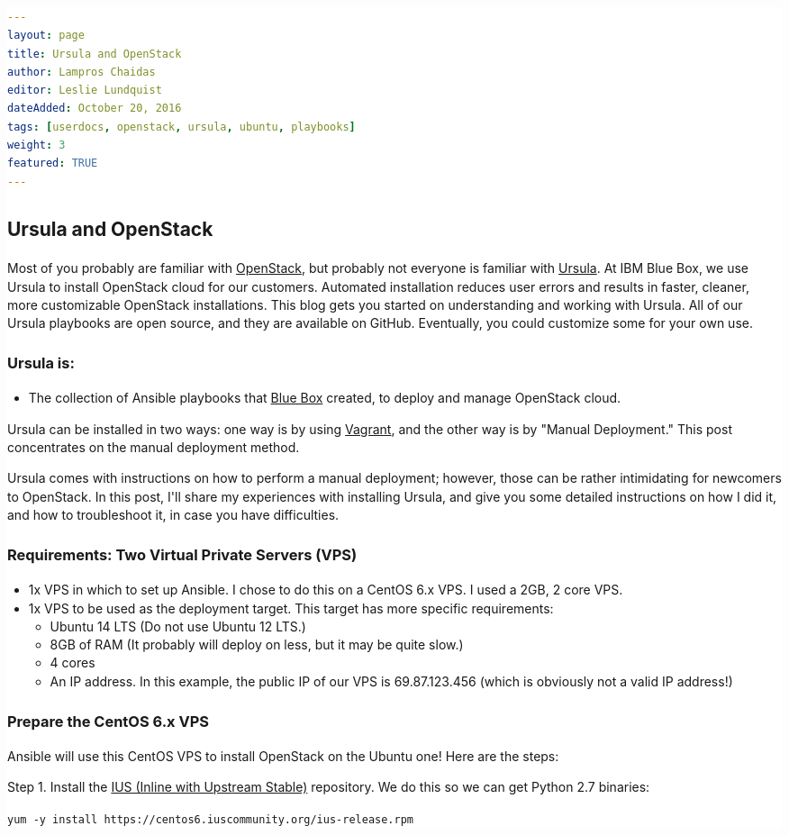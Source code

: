 ```yaml
---
layout: page
title: Ursula and OpenStack
author: Lampros Chaidas
editor: Leslie Lundquist
dateAdded: October 20, 2016
tags: [userdocs, openstack, ursula, ubuntu, playbooks]
weight: 3
featured: TRUE
---
```


## Ursula and OpenStack

Most of you probably are familiar with [OpenStack](http://www.openstack.org), but probably not everyone is familiar with [Ursula](https://github.com/blueboxgroup/ursula).  At IBM Blue Box, we use Ursula to install OpenStack cloud for our customers. Automated installation reduces user errors and results in faster, cleaner, more customizable OpenStack installations. This blog gets you started on understanding and working with Ursula. All of our Ursula playbooks are open source, and they are available on GitHub. Eventually, you could customize some for your own use.

### Ursula is: 

* The collection of Ansible playbooks that [Blue Box](https://github.com/blueboxgroup/ursula) created, to deploy and manage OpenStack cloud.

Ursula can be installed in two ways: one way is by using [Vagrant](https://www.vagrantup.com), and the other way is by "Manual Deployment." This post concentrates on the manual deployment method. 

Ursula comes with instructions on how to perform a manual deployment; however, those can be rather intimidating for newcomers to OpenStack. In this post, I'll share my experiences with installing Ursula, and give you some detailed instructions on how I did it, and how to troubleshoot it, in case you have difficulties.

### Requirements: Two Virtual Private Servers (VPS)

 * 1x VPS in which to set up Ansible. I chose to do this on a CentOS 6.x VPS. I used a 2GB, 2 core VPS.
 * 1x VPS to be used as the deployment target. This target has more specific requirements:
   * Ubuntu 14 LTS (Do not use Ubuntu 12 LTS.)
   * 8GB of RAM (It probably will deploy on less, but it may be quite slow.)
   * 4 cores
   * An IP address. In this example, the public IP of our VPS is 69.87.123.456 (which is obviously not a valid IP address!)

### Prepare the CentOS 6.x VPS
Ansible will use this CentOS VPS to install OpenStack on the Ubuntu one! Here are the steps:

Step 1. Install the [IUS (Inline with Upstream Stable)](https://ius.io/) repository. We do this so we can get Python 2.7 binaries:

  ```
  yum -y install https://centos6.iuscommunity.org/ius-release.rpm 
  ```
